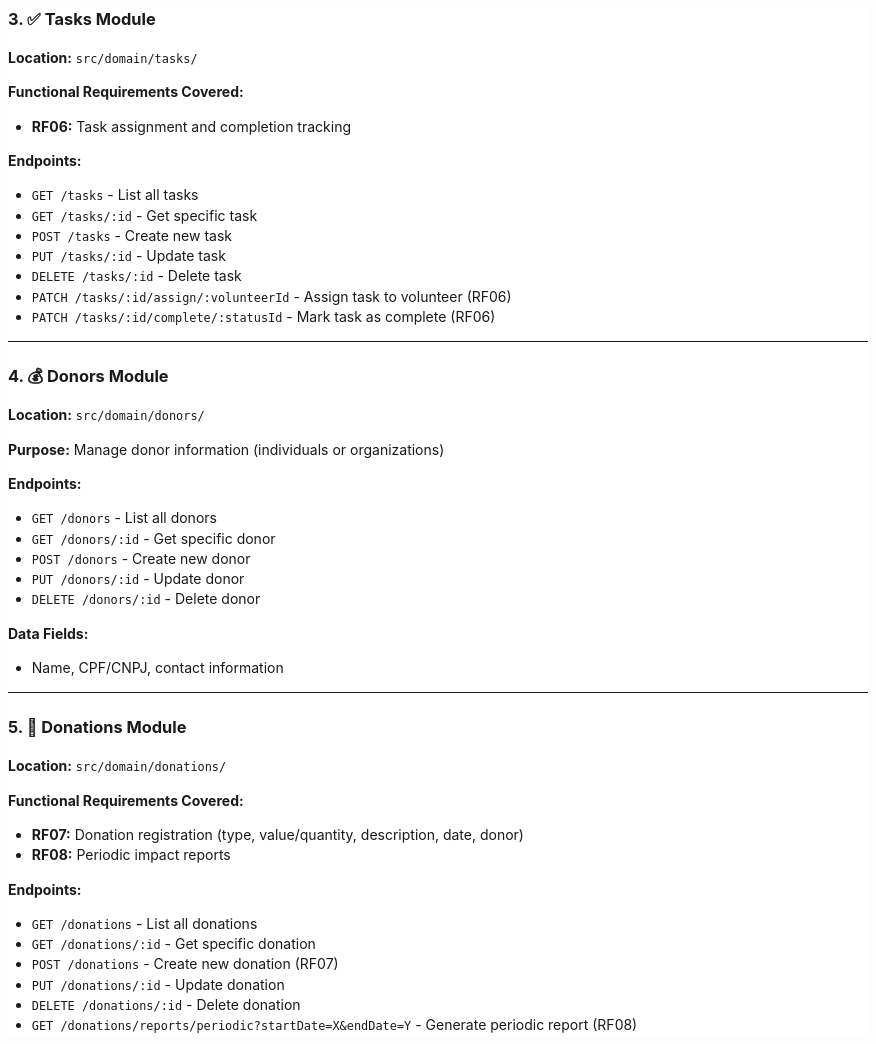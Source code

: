 
### 3. ✅ Tasks Module

**Location:** `src/domain/tasks/`

**Functional Requirements Covered:**

- **RF06:** Task assignment and completion tracking

**Endpoints:**

- `GET /tasks` - List all tasks
- `GET /tasks/:id` - Get specific task
- `POST /tasks` - Create new task
- `PUT /tasks/:id` - Update task
- `DELETE /tasks/:id` - Delete task
- `PATCH /tasks/:id/assign/:volunteerId` - Assign task to volunteer (RF06)
- `PATCH /tasks/:id/complete/:statusId` - Mark task as complete (RF06)

---

### 4. 💰 Donors Module

**Location:** `src/domain/donors/`

**Purpose:** Manage donor information (individuals or organizations)

**Endpoints:**

- `GET /donors` - List all donors
- `GET /donors/:id` - Get specific donor
- `POST /donors` - Create new donor
- `PUT /donors/:id` - Update donor
- `DELETE /donors/:id` - Delete donor

**Data Fields:**

- Name, CPF/CNPJ, contact information

---

### 5. 🎁 Donations Module

**Location:** `src/domain/donations/`

**Functional Requirements Covered:**

- **RF07:** Donation registration (type, value/quantity, description, date, donor)
- **RF08:** Periodic impact reports

**Endpoints:**

- `GET /donations` - List all donations
- `GET /donations/:id` - Get specific donation
- `POST /donations` - Create new donation (RF07)
- `PUT /donations/:id` - Update donation
- `DELETE /donations/:id` - Delete donation
- `GET /donations/reports/periodic?startDate=X&endDate=Y` - Generate periodic report (RF08)
